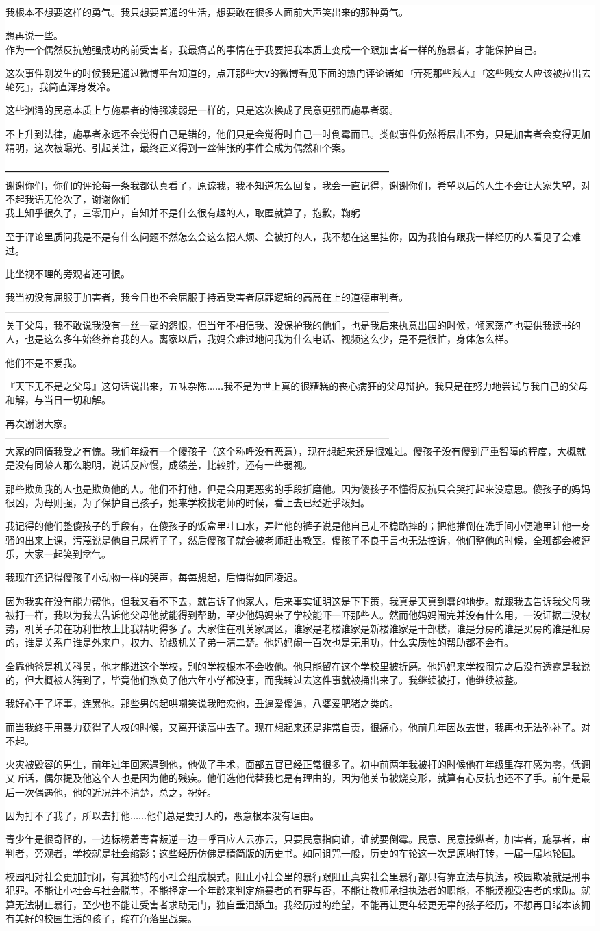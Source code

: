 我根本不想要这样的勇气。我只想要普通的生活，想要敢在很多人面前大声笑出来的那种勇气。  

想再说一些。  
作为一个偶然反抗勉强成功的前受害者，我最痛苦的事情在于我要把我本质上变成一个跟加害者一样的施暴者，才能保护自己。  

这次事件刚发生的时候我是通过微博平台知道的，点开那些大v的微博看见下面的热门评论诸如『弄死那些贱人』『这些贱女人应该被拉出去轮死』，我简直浑身发冷。  

这些汹涌的民意本质上与施暴者的恃强凌弱是一样的，只是这次换成了民意更强而施暴者弱。  

不上升到法律，施暴者永远不会觉得自己是错的，他们只是会觉得时自己一时倒霉而已。类似事件仍然将层出不穷，只是加害者会变得更加精明，这次被曝光、引起关注，最终正义得到一丝伸张的事件会成为偶然和个案。  

————————————————————————————————————————  
谢谢你们，你们的评论每一条我都认真看了，原谅我，我不知道怎么回复，我会一直记得，谢谢你们，希望以后的人生不会让大家失望，对不起我语无伦次了，谢谢你们  
我上知乎很久了，三零用户，自知并不是什么很有趣的人，取匿就算了，抱歉，鞠躬  

至于评论里质问我是不是有什么问题不然怎么会这么招人烦、会被打的人，我不想在这里挂你，因为我怕有跟我一样经历的人看见了会难过。  

比坐视不理的旁观者还可恨。  

我当初没有屈服于加害者，我今日也不会屈服于持着受害者原罪逻辑的高高在上的道德审判者。  
————————————————————————————————————————  
关于父母，我不敢说我没有一丝一毫的怨恨，但当年不相信我、没保护我的他们，也是我后来执意出国的时候，倾家荡产也要供我读书的人，也是这么多年始终养育我的人。离家以后，我妈会难过地问我为什么电话、视频这么少，是不是很忙，身体怎么样。  

他们不是不爱我。  

『天下无不是之父母』这句话说出来，五味杂陈……我不是为世上真的很糟糕的丧心病狂的父母辩护。我只是在努力地尝试与我自己的父母和解，与当日一切和解。  

再次谢谢大家。  
————————————————————————————————————————  
大家的同情我受之有愧。我们年级有一个傻孩子（这个称呼没有恶意），现在想起来还是很难过。傻孩子没有傻到严重智障的程度，大概就是没有同龄人那么聪明，说话反应慢，成绩差，比较胖，还有一些弱视。  

那些欺负我的人也是欺负他的人。他们不打他，但是会用更恶劣的手段折磨他。因为傻孩子不懂得反抗只会哭打起来没意思。傻孩子的妈妈很凶，为母则强，为了保护自己孩子，她来学校找老师的时候，看上去已经近乎泼妇。  

我记得的他们整傻孩子的手段有，在傻孩子的饭盒里吐口水，弄烂他的裤子说是他自己走不稳路摔的；把他推倒在洗手间小便池里让他一身骚的出来上课，污蔑说是他自己尿裤子了，然后傻孩子就会被老师赶出教室。傻孩子不良于言也无法控诉，他们整他的时候，全班都会被逗乐，大家一起笑到岔气。  

我现在还记得傻孩子小动物一样的哭声，每每想起，后悔得如同凌迟。  

因为我实在没有能力帮他，但我又看不下去，就告诉了他家人，后来事实证明这是下下策，我真是天真到蠢的地步。就跟我去告诉我父母我被打一样，我以为我去告诉他父母他就能得到帮助，至少他妈妈来了学校能吓一吓那些人。然而他妈妈闹完并没有什么用，一没证据二没权势，机关子弟在功利世故上比我精明得多了。大家住在机关家属区，谁家是老楼谁家是新楼谁家是干部楼，谁是分房的谁是买房的谁是租房的，谁是关系户谁是外来户，权力、阶级机关子弟一清二楚。他妈妈闹一百次也是无用功，什么实质性的帮助都不会有。  

全靠他爸是机关科员，他才能进这个学校，别的学校根本不会收他。他只能留在这个学校里被折磨。他妈妈来学校闹完之后没有透露是我说的，但大概被人猜到了，毕竟他们欺负了他六年小学都没事，而我转过去这件事就被捅出来了。我继续被打，他继续被整。  

我好心干了坏事，连累他。那些男的起哄嘲笑说我暗恋他，丑逼爱傻逼，八婆爱肥猪之类的。  

而当我终于用暴力获得了人权的时候，又离开读高中去了。现在想起来还是非常自责，很痛心，他前几年因故去世，我再也无法弥补了。对不起。  

火灾被毁容的男生，前年过年回家遇到他，他做了手术，面部五官已经正常很多了。初中前两年我被打的时候他在年级里存在感为零，低调又听话，偶尔提及他这个人也是因为他的残疾。他们选他代替我也是有理由的，因为他关节被烧变形，就算有心反抗也还不了手。前年是最后一次偶遇他，他的近况并不清楚，总之，祝好。  

因为打不了我了，所以去打他……他们总是要打人的，恶意根本没有理由。  

青少年是很奇怪的，一边标榜着青春叛逆一边一呼百应人云亦云，只要民意指向谁，谁就要倒霉。民意、民意操纵者，加害者，施暴者，审判者，旁观者，学校就是社会缩影；这些经历仿佛是精简版的历史书。如同诅咒一般，历史的车轮这一次是原地打转，一届一届地轮回。  

校园相对社会更加封闭，有其独特的小社会组成模式。阻止小社会里的暴行跟阻止真实社会里暴行都只有靠立法与执法，校园欺凌就是刑事犯罪。不能让小社会与社会脱节，不能择定一个年龄来判定施暴者的有罪与否，不能让教师承担执法者的职能，不能漠视受害者的求助。就算无法制止暴行，至少也不能让受害者求助无门，独自垂泪舔血。我经历过的绝望，不能再让更年轻更无辜的孩子经历，不想再目睹本该拥有美好的校园生活的孩子，缩在角落里战栗。  
